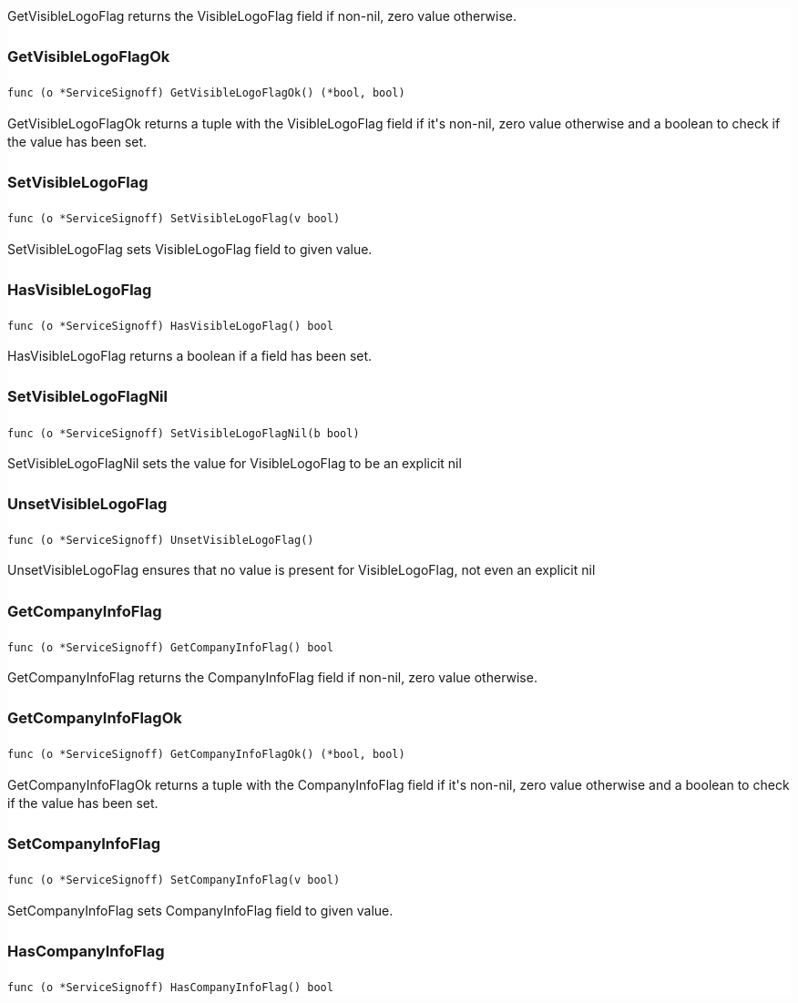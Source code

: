 GetVisibleLogoFlag returns the VisibleLogoFlag field if non-nil, zero value otherwise.

### GetVisibleLogoFlagOk

`func (o *ServiceSignoff) GetVisibleLogoFlagOk() (*bool, bool)`

GetVisibleLogoFlagOk returns a tuple with the VisibleLogoFlag field if it's non-nil, zero value otherwise
and a boolean to check if the value has been set.

### SetVisibleLogoFlag

`func (o *ServiceSignoff) SetVisibleLogoFlag(v bool)`

SetVisibleLogoFlag sets VisibleLogoFlag field to given value.

### HasVisibleLogoFlag

`func (o *ServiceSignoff) HasVisibleLogoFlag() bool`

HasVisibleLogoFlag returns a boolean if a field has been set.

### SetVisibleLogoFlagNil

`func (o *ServiceSignoff) SetVisibleLogoFlagNil(b bool)`

 SetVisibleLogoFlagNil sets the value for VisibleLogoFlag to be an explicit nil

### UnsetVisibleLogoFlag
`func (o *ServiceSignoff) UnsetVisibleLogoFlag()`

UnsetVisibleLogoFlag ensures that no value is present for VisibleLogoFlag, not even an explicit nil
### GetCompanyInfoFlag

`func (o *ServiceSignoff) GetCompanyInfoFlag() bool`

GetCompanyInfoFlag returns the CompanyInfoFlag field if non-nil, zero value otherwise.

### GetCompanyInfoFlagOk

`func (o *ServiceSignoff) GetCompanyInfoFlagOk() (*bool, bool)`

GetCompanyInfoFlagOk returns a tuple with the CompanyInfoFlag field if it's non-nil, zero value otherwise
and a boolean to check if the value has been set.

### SetCompanyInfoFlag

`func (o *ServiceSignoff) SetCompanyInfoFlag(v bool)`

SetCompanyInfoFlag sets CompanyInfoFlag field to given value.

### HasCompanyInfoFlag

`func (o *ServiceSignoff) HasCompanyInfoFlag() bool`

